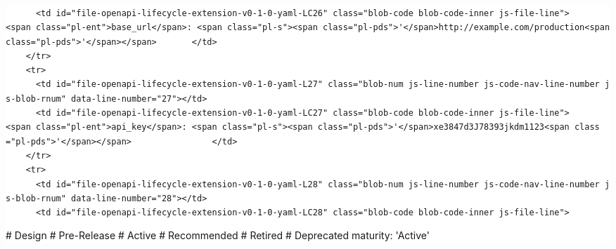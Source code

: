           <td id="file-openapi-lifecycle-extension-v0-1-0-yaml-LC26" class="blob-code blob-code-inner js-file-line">            <span class="pl-ent">base_url</span>: <span class="pl-s"><span class="pl-pds">'</span>http://example.com/production<span class="pl-pds">'</span></span>       </td>
        </tr>
        <tr>
          <td id="file-openapi-lifecycle-extension-v0-1-0-yaml-L27" class="blob-num js-line-number js-code-nav-line-number js-blob-rnum" data-line-number="27"></td>
          <td id="file-openapi-lifecycle-extension-v0-1-0-yaml-LC27" class="blob-code blob-code-inner js-file-line">            <span class="pl-ent">api_key</span>: <span class="pl-s"><span class="pl-pds">'</span>xe3847d3J78393jkdm1123<span class="pl-pds">'</span></span>                </td>
        </tr>
        <tr>
          <td id="file-openapi-lifecycle-extension-v0-1-0-yaml-L28" class="blob-num js-line-number js-code-nav-line-number js-blob-rnum" data-line-number="28"></td>
          <td id="file-openapi-lifecycle-extension-v0-1-0-yaml-LC28" class="blob-code blob-code-inner js-file-line">
</td>
        </tr>
        <tr>
          <td id="file-openapi-lifecycle-extension-v0-1-0-yaml-L29" class="blob-num js-line-number js-code-nav-line-number js-blob-rnum" data-line-number="29"></td>
          <td id="file-openapi-lifecycle-extension-v0-1-0-yaml-LC29" class="blob-code blob-code-inner js-file-line">  <span class="pl-c"><span class="pl-c">#</span> Design</span></td>
        </tr>
        <tr>
          <td id="file-openapi-lifecycle-extension-v0-1-0-yaml-L30" class="blob-num js-line-number js-code-nav-line-number js-blob-rnum" data-line-number="30"></td>
          <td id="file-openapi-lifecycle-extension-v0-1-0-yaml-LC30" class="blob-code blob-code-inner js-file-line">  <span class="pl-c"><span class="pl-c">#</span> Pre-Release    </span></td>
        </tr>
        <tr>
          <td id="file-openapi-lifecycle-extension-v0-1-0-yaml-L31" class="blob-num js-line-number js-code-nav-line-number js-blob-rnum" data-line-number="31"></td>
          <td id="file-openapi-lifecycle-extension-v0-1-0-yaml-LC31" class="blob-code blob-code-inner js-file-line">  <span class="pl-c"><span class="pl-c">#</span> Active</span></td>
        </tr>
        <tr>
          <td id="file-openapi-lifecycle-extension-v0-1-0-yaml-L32" class="blob-num js-line-number js-code-nav-line-number js-blob-rnum" data-line-number="32"></td>
          <td id="file-openapi-lifecycle-extension-v0-1-0-yaml-LC32" class="blob-code blob-code-inner js-file-line">  <span class="pl-c"><span class="pl-c">#</span> Recommended</span></td>
        </tr>
        <tr>
          <td id="file-openapi-lifecycle-extension-v0-1-0-yaml-L33" class="blob-num js-line-number js-code-nav-line-number js-blob-rnum" data-line-number="33"></td>
          <td id="file-openapi-lifecycle-extension-v0-1-0-yaml-LC33" class="blob-code blob-code-inner js-file-line">  <span class="pl-c"><span class="pl-c">#</span> Retired</span></td>
        </tr>
        <tr>
          <td id="file-openapi-lifecycle-extension-v0-1-0-yaml-L34" class="blob-num js-line-number js-code-nav-line-number js-blob-rnum" data-line-number="34"></td>
          <td id="file-openapi-lifecycle-extension-v0-1-0-yaml-LC34" class="blob-code blob-code-inner js-file-line">  <span class="pl-c"><span class="pl-c">#</span> Deprecated</span></td>
        </tr>
        <tr>
          <td id="file-openapi-lifecycle-extension-v0-1-0-yaml-L35" class="blob-num js-line-number js-code-nav-line-number js-blob-rnum" data-line-number="35"></td>
          <td id="file-openapi-lifecycle-extension-v0-1-0-yaml-LC35" class="blob-code blob-code-inner js-file-line">  <span class="pl-ent">maturity</span>: <span class="pl-s"><span class="pl-pds">'</span>Active<span class="pl-pds">'</span></span></td>
        </tr>
        <tr>
          <td id="file-openapi-lifecycle-extension-v0-1-0-yaml-L36" class="blob-num js-line-number js-code-nav-line-number js-blob-rnum" data-line-number="36"></td>